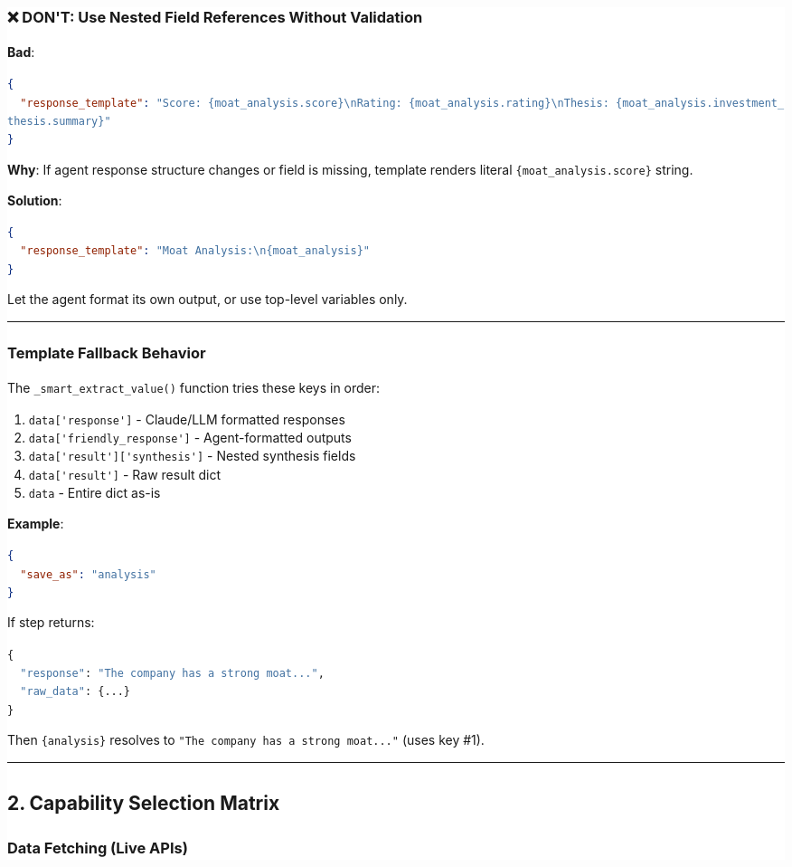 
### ❌ DON'T: Use Nested Field References Without Validation

**Bad**:
```json
{
  "response_template": "Score: {moat_analysis.score}\nRating: {moat_analysis.rating}\nThesis: {moat_analysis.investment_thesis.summary}"
}
```

**Why**: If agent response structure changes or field is missing, template renders literal `{moat_analysis.score}` string.

**Solution**:
```json
{
  "response_template": "Moat Analysis:\n{moat_analysis}"
}
```

Let the agent format its own output, or use top-level variables only.

---

### Template Fallback Behavior

The `_smart_extract_value()` function tries these keys in order:
1. `data['response']` - Claude/LLM formatted responses
2. `data['friendly_response']` - Agent-formatted outputs
3. `data['result']['synthesis']` - Nested synthesis fields
4. `data['result']` - Raw result dict
5. `data` - Entire dict as-is

**Example**:
```json
{
  "save_as": "analysis"
}
```

If step returns:
```python
{
  "response": "The company has a strong moat...",
  "raw_data": {...}
}
```

Then `{analysis}` resolves to `"The company has a strong moat..."` (uses key #1).

---

## 2. Capability Selection Matrix

### Data Fetching (Live APIs)
